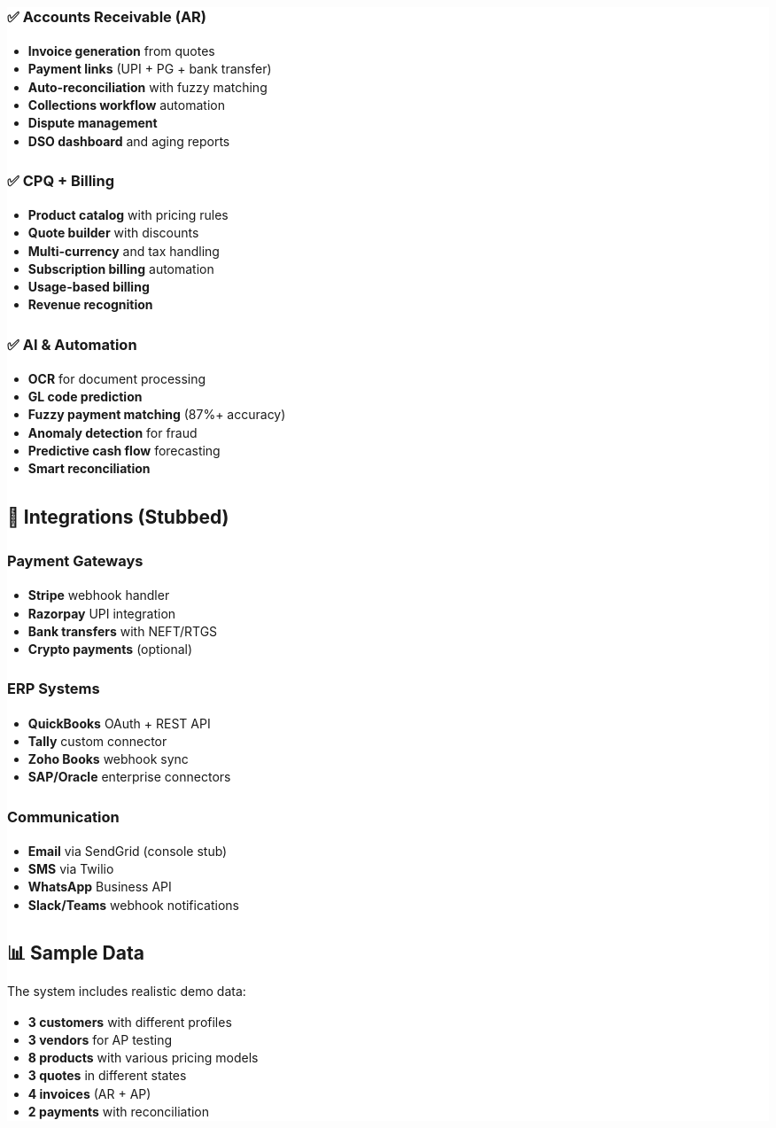 ### ✅ Accounts Receivable (AR)
- **Invoice generation** from quotes
- **Payment links** (UPI + PG + bank transfer)
- **Auto-reconciliation** with fuzzy matching
- **Collections workflow** automation
- **Dispute management**
- **DSO dashboard** and aging reports

### ✅ CPQ + Billing
- **Product catalog** with pricing rules
- **Quote builder** with discounts
- **Multi-currency** and tax handling
- **Subscription billing** automation
- **Usage-based billing**
- **Revenue recognition**

### ✅ AI & Automation
- **OCR** for document processing
- **GL code prediction** 
- **Fuzzy payment matching** (87%+ accuracy)
- **Anomaly detection** for fraud
- **Predictive cash flow** forecasting
- **Smart reconciliation**

## 🔌 Integrations (Stubbed)

### Payment Gateways
- **Stripe** webhook handler
- **Razorpay** UPI integration
- **Bank transfers** with NEFT/RTGS
- **Crypto payments** (optional)

### ERP Systems
- **QuickBooks** OAuth + REST API
- **Tally** custom connector
- **Zoho Books** webhook sync
- **SAP/Oracle** enterprise connectors

### Communication
- **Email** via SendGrid (console stub)
- **SMS** via Twilio
- **WhatsApp** Business API
- **Slack/Teams** webhook notifications

## 📊 Sample Data

The system includes realistic demo data:
- **3 customers** with different profiles
- **3 vendors** for AP testing
- **8 products** with various pricing models
- **3 quotes** in different states
- **4 invoices** (AR + AP)
- **2 payments** with reconciliation
